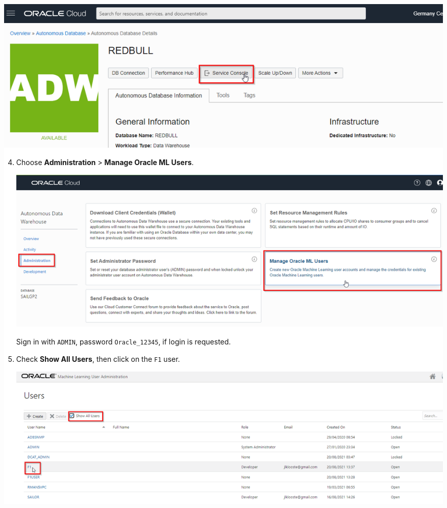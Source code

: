    ![pic1](images/open-service-console.png)

4. Choose **Administration** > **Manage Oracle ML Users**.

   ![pic1](images/manage-ml-users.png)

   Sign in with `ADMIN`, password `Oracle_12345`, if login is requested.

5. Check **Show All Users**, then click on the `F1` user.

   ![pic1](images/select-ml-user.png)
